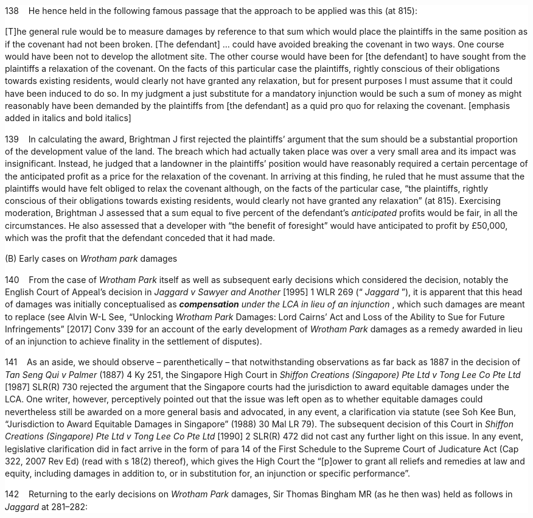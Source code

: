 138    He hence held in the following famous passage that the approach to be applied was this (at 815): 

 [T]he general rule would be to measure damages by reference to that sum which would place the plaintiffs in the same position as if the covenant had not been broken. [The defendant] ... could have avoided breaking the covenant in two ways. One course would have been not to develop the allotment site. The other course would have been for [the defendant] to have sought from the plaintiffs a relaxation of the covenant. On the facts of this particular case the plaintiffs, rightly conscious of their obligations towards existing residents, would clearly not have granted any relaxation, but for present purposes I must assume that it could have been induced to do so. In my judgment a just substitute for a mandatory injunction would be such a sum of money as might reasonably have been demanded by the plaintiffs from [the defendant] as a quid pro quo for relaxing the covenant. [emphasis added in italics and bold italics] 

139    In calculating the award, Brightman J first rejected the plaintiffs’ argument that the sum should be a substantial proportion of the development value of the land. The breach which had actually taken place was over a very small area and its impact was insignificant. Instead, he judged that a landowner in the plaintiffs’ position would have reasonably required a certain percentage of the anticipated profit as a price for the relaxation of the covenant. In arriving at this finding, he ruled that he must assume that the plaintiffs would have felt obliged to relax the covenant although, on the facts of the particular case, “the plaintiffs, rightly conscious of their obligations towards existing residents, would clearly not have granted any relaxation” (at 815). Exercising moderation, Brightman J assessed that a sum equal to five percent of the defendant’s _anticipated_ profits would be fair, in all the circumstances. He also assessed that a developer with “the benefit of foresight” would have anticipated to profit by £50,000, which was the profit that the defendant conceded that it had made. 

(B) Early cases on _Wrotham park_ damages 


140    From the case of _Wrotham Park_ itself as well as subsequent early decisions which considered the decision, notably the English Court of Appeal’s decision in _Jaggard v Sawyer and Another_ [1995] 1 WLR 269 (“ _Jaggard_ ”), it is apparent that this head of damages was initially conceptualised as **_compensation_** _under the LCA in lieu of an injunction_ , which such damages are meant to replace (see Alvin W-L See, “Unlocking _Wrotham Park_ Damages: Lord Cairns’ Act and Loss of the Ability to Sue for Future Infringements” [2017] Conv 339 for an account of the early development of _Wrotham Park_ damages as a remedy awarded in lieu of an injunction to achieve finality in the settlement of disputes). 

141    As an aside, we should observe – parenthetically – that notwithstanding observations as far back as 1887 in the decision of _Tan Seng Qui v Palmer_ (1887) 4 Ky 251, the Singapore High Court in _Shiffon Creations (Singapore) Pte Ltd v Tong Lee Co Pte Ltd_ [1987] SLR(R) 730 rejected the argument that the Singapore courts had the jurisdiction to award equitable damages under the LCA. One writer, however, perceptively pointed out that the issue was left open as to whether equitable damages could nevertheless still be awarded on a more general basis and advocated, in any event, a clarification via statute (see Soh Kee Bun, “Jurisdiction to Award Equitable Damages in Singapore” (1988) 30 Mal LR 79). The subsequent decision of this Court in _Shiffon Creations (Singapore) Pte Ltd v Tong Lee Co Pte Ltd_ <span class="citation">[1990] 2 SLR(R) 472</span> did not cast any further light on this issue. In any event, legislative clarification did in fact arrive in the form of para 14 of the First Schedule to the Supreme Court of Judicature Act (Cap 322, 2007 Rev Ed) (read with s 18(2) thereof), which gives the High Court the “[p]ower to grant all reliefs and remedies at law and equity, including damages in addition to, or in substitution for, an injunction or specific performance”. 

142    Returning to the early decisions on _Wrotham Park_ damages, Sir Thomas Bingham MR (as he then was) held as follows in _Jaggard_ at 281–282: 
